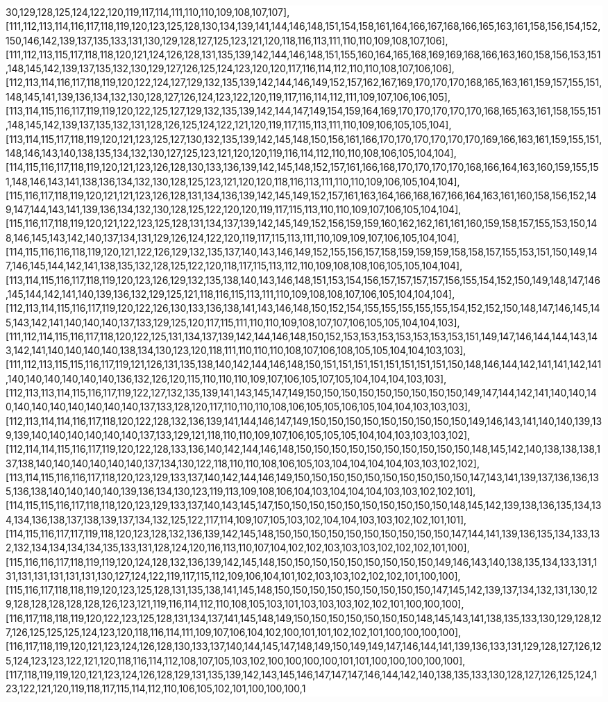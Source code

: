30,129,128,125,124,122,120,119,117,114,111,110,110,109,108,107,107],[111,112,113,114,116,117,118,119,120,123,125,128,130,134,139,141,144,146,148,151,154,158,161,164,166,167,168,166,165,163,161,158,156,154,152,150,146,142,139,137,135,133,131,130,129,128,127,125,123,121,120,118,116,113,111,110,110,109,108,107,106],[111,112,113,115,117,118,118,120,121,124,126,128,131,135,139,142,144,146,148,151,155,160,164,165,168,169,169,168,166,163,160,158,156,153,151,148,145,142,139,137,135,132,130,129,127,126,125,124,123,120,120,117,116,114,112,110,110,108,107,106,106],[112,113,114,116,117,118,119,120,122,124,127,129,132,135,139,142,144,146,149,152,157,162,167,169,170,170,170,168,165,163,161,159,157,155,151,148,145,141,139,136,134,132,130,128,127,126,124,123,122,120,119,117,116,114,112,111,109,107,106,106,105],[113,114,115,116,117,119,119,120,122,125,127,129,132,135,139,142,144,147,149,154,159,164,169,170,170,170,170,170,168,165,163,161,158,155,151,148,145,142,139,137,135,132,131,128,126,125,124,122,121,120,119,117,115,113,111,110,109,106,105,105,104],[113,114,115,117,118,119,120,121,123,125,127,130,132,135,139,142,145,148,150,156,161,166,170,170,170,170,170,170,169,166,163,161,159,155,151,148,146,143,140,138,135,134,132,130,127,125,123,121,120,120,119,116,114,112,110,110,108,106,105,104,104],[114,115,116,117,118,119,120,121,123,126,128,130,133,136,139,142,145,148,152,157,161,166,168,170,170,170,170,168,166,164,163,160,159,155,151,148,146,143,141,138,136,134,132,130,128,125,123,121,120,120,118,116,113,111,110,110,109,106,105,104,104],[115,116,117,118,119,120,121,121,123,126,128,131,134,136,139,142,145,149,152,157,161,163,164,166,168,167,166,164,163,161,160,158,156,152,149,147,144,143,141,139,136,134,132,130,128,125,122,120,120,119,117,115,113,110,110,109,107,106,105,104,104],[115,116,117,118,119,120,121,122,123,125,128,131,134,137,139,142,145,149,152,156,159,159,160,162,162,161,161,160,159,158,157,155,153,150,148,146,145,143,142,140,137,134,131,129,126,124,122,120,119,117,115,113,111,110,109,109,107,106,105,104,104],[114,115,116,116,118,119,120,121,122,126,129,132,135,137,140,143,146,149,152,155,156,157,158,159,159,159,158,158,157,155,153,151,150,149,147,146,145,144,142,141,138,135,132,128,125,122,120,118,117,115,113,112,110,109,108,108,106,105,105,104,104],[113,114,115,116,117,118,119,120,123,126,129,132,135,138,140,143,146,148,151,153,154,156,157,157,157,157,156,155,154,152,150,149,148,147,146,145,144,142,141,140,139,136,132,129,125,121,118,116,115,113,111,110,109,108,108,107,106,105,104,104,104],[112,113,114,115,116,117,119,120,122,126,130,133,136,138,141,143,146,148,150,152,154,155,155,155,155,155,154,152,152,150,148,147,146,145,145,143,142,141,140,140,140,137,133,129,125,120,117,115,111,110,110,109,108,107,107,106,105,105,104,104,103],[111,112,114,115,116,117,118,120,122,125,131,134,137,139,142,144,146,148,150,152,153,153,153,153,153,153,153,151,149,147,146,144,144,143,143,142,141,140,140,140,140,138,134,130,123,120,118,111,110,110,110,108,107,106,108,105,105,104,104,103,103],[111,112,113,115,115,116,117,119,121,126,131,135,138,140,142,144,146,148,150,151,151,151,151,151,151,151,151,150,148,146,144,142,141,141,142,141,140,140,140,140,140,140,136,132,126,120,115,110,110,110,109,107,106,105,107,105,104,104,104,103,103],[112,113,113,114,115,116,117,119,122,127,132,135,139,141,143,145,147,149,150,150,150,150,150,150,150,150,150,149,147,144,142,141,140,140,140,140,140,140,140,140,140,140,137,133,128,120,117,110,110,110,108,106,105,105,106,105,104,104,103,103,103],[112,113,114,114,116,117,118,120,122,128,132,136,139,141,144,146,147,149,150,150,150,150,150,150,150,150,150,149,146,143,141,140,140,139,139,139,140,140,140,140,140,140,137,133,129,121,118,110,110,109,107,106,105,105,105,104,104,103,103,103,102],[112,114,114,115,116,117,119,120,122,128,133,136,140,142,144,146,148,150,150,150,150,150,150,150,150,150,150,148,145,142,140,138,138,138,137,138,140,140,140,140,140,140,137,134,130,122,118,110,110,108,106,105,103,104,104,104,104,103,103,102,102],[113,114,115,116,116,117,118,120,123,129,133,137,140,142,144,146,149,150,150,150,150,150,150,150,150,150,150,147,143,141,139,137,136,136,135,136,138,140,140,140,140,139,136,134,130,123,119,113,109,108,106,104,103,104,104,104,103,103,102,102,101],[114,115,115,116,117,118,118,120,123,129,133,137,140,143,145,147,150,150,150,150,150,150,150,150,150,150,148,145,142,139,138,136,135,134,134,134,136,138,137,138,139,137,134,132,125,122,117,114,109,107,105,103,102,104,104,103,103,102,102,101,101],[114,115,116,117,117,119,118,120,123,128,132,136,139,142,145,148,150,150,150,150,150,150,150,150,150,150,147,144,141,139,136,135,134,133,132,132,134,134,134,134,135,133,131,128,124,120,116,113,110,107,104,102,102,103,103,103,102,102,102,101,100],[115,116,116,117,118,119,119,120,124,128,132,136,139,142,145,148,150,150,150,150,150,150,150,150,150,149,146,143,140,138,135,134,133,131,131,131,131,131,131,131,130,127,124,122,119,117,115,112,109,106,104,101,102,103,103,102,102,102,101,100,100],[115,116,117,118,118,119,120,123,125,128,131,135,138,141,145,148,150,150,150,150,150,150,150,150,150,147,145,142,139,137,134,132,131,130,129,128,128,128,128,128,126,123,121,119,116,114,112,110,108,105,103,101,103,103,103,102,102,101,100,100,100],[116,117,118,118,119,120,122,123,125,128,131,134,137,141,145,148,149,150,150,150,150,150,150,150,148,145,143,141,138,135,133,130,129,128,127,126,125,125,125,124,123,120,118,116,114,111,109,107,106,104,102,100,101,101,102,102,101,100,100,100,100],[116,117,118,119,120,121,123,124,126,128,130,133,137,140,144,145,147,148,149,150,149,149,147,146,144,141,139,136,133,131,129,128,127,126,125,124,123,123,122,121,120,118,116,114,112,108,107,105,103,102,100,100,100,100,101,101,100,100,100,100,100],[117,118,119,119,120,121,123,124,126,128,129,131,135,139,142,143,145,146,147,147,147,146,144,142,140,138,135,133,130,128,127,126,125,124,123,122,121,120,119,118,117,115,114,112,110,106,105,102,101,100,100,100,1
